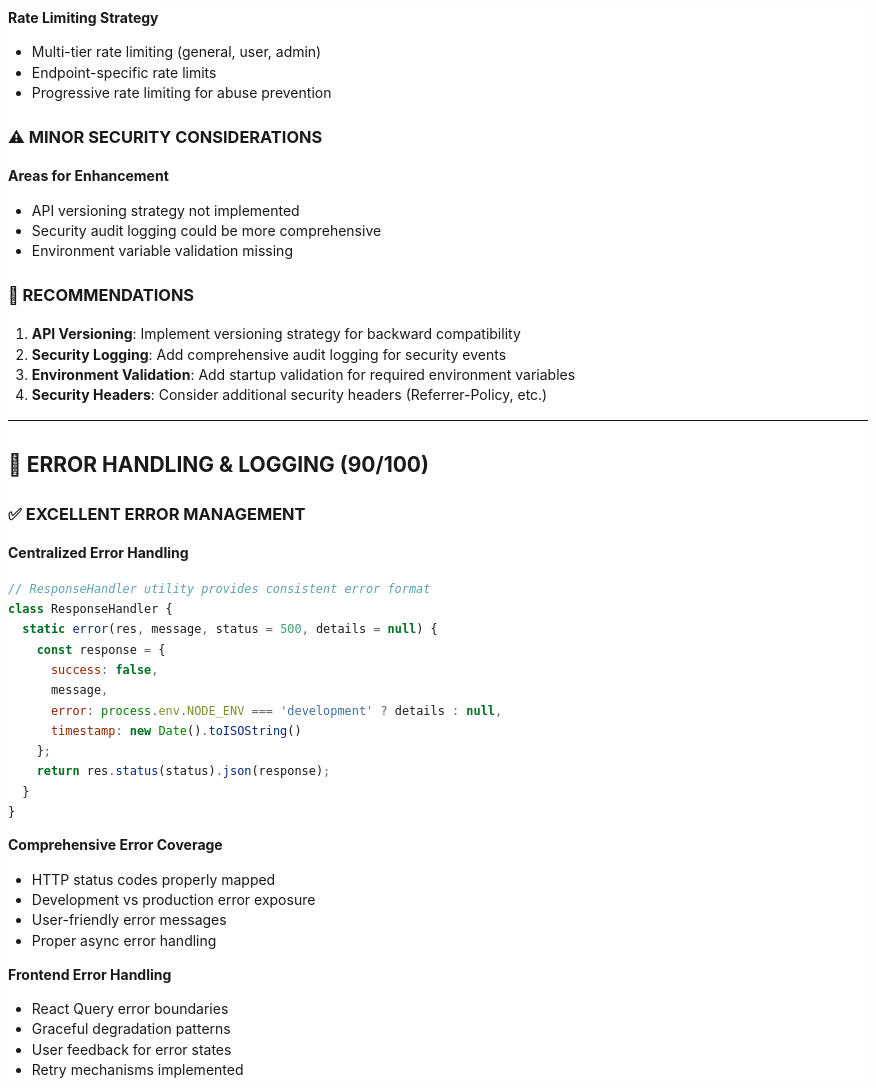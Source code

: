 **Rate Limiting Strategy**
- Multi-tier rate limiting (general, user, admin)
- Endpoint-specific rate limits
- Progressive rate limiting for abuse prevention

### ⚠️ MINOR SECURITY CONSIDERATIONS

**Areas for Enhancement**
- API versioning strategy not implemented
- Security audit logging could be more comprehensive
- Environment variable validation missing

### 🎯 RECOMMENDATIONS

1. **API Versioning**: Implement versioning strategy for backward compatibility
2. **Security Logging**: Add comprehensive audit logging for security events
3. **Environment Validation**: Add startup validation for required environment variables
4. **Security Headers**: Consider additional security headers (Referrer-Policy, etc.)

---

## 🚨 ERROR HANDLING & LOGGING (90/100)

### ✅ EXCELLENT ERROR MANAGEMENT

**Centralized Error Handling**
```javascript
// ResponseHandler utility provides consistent error format
class ResponseHandler {
  static error(res, message, status = 500, details = null) {
    const response = {
      success: false,
      message,
      error: process.env.NODE_ENV === 'development' ? details : null,
      timestamp: new Date().toISOString()
    };
    return res.status(status).json(response);
  }
}
```

**Comprehensive Error Coverage**
- HTTP status codes properly mapped
- Development vs production error exposure
- User-friendly error messages
- Proper async error handling

**Frontend Error Handling**
- React Query error boundaries
- Graceful degradation patterns
- User feedback for error states
- Retry mechanisms implemented
